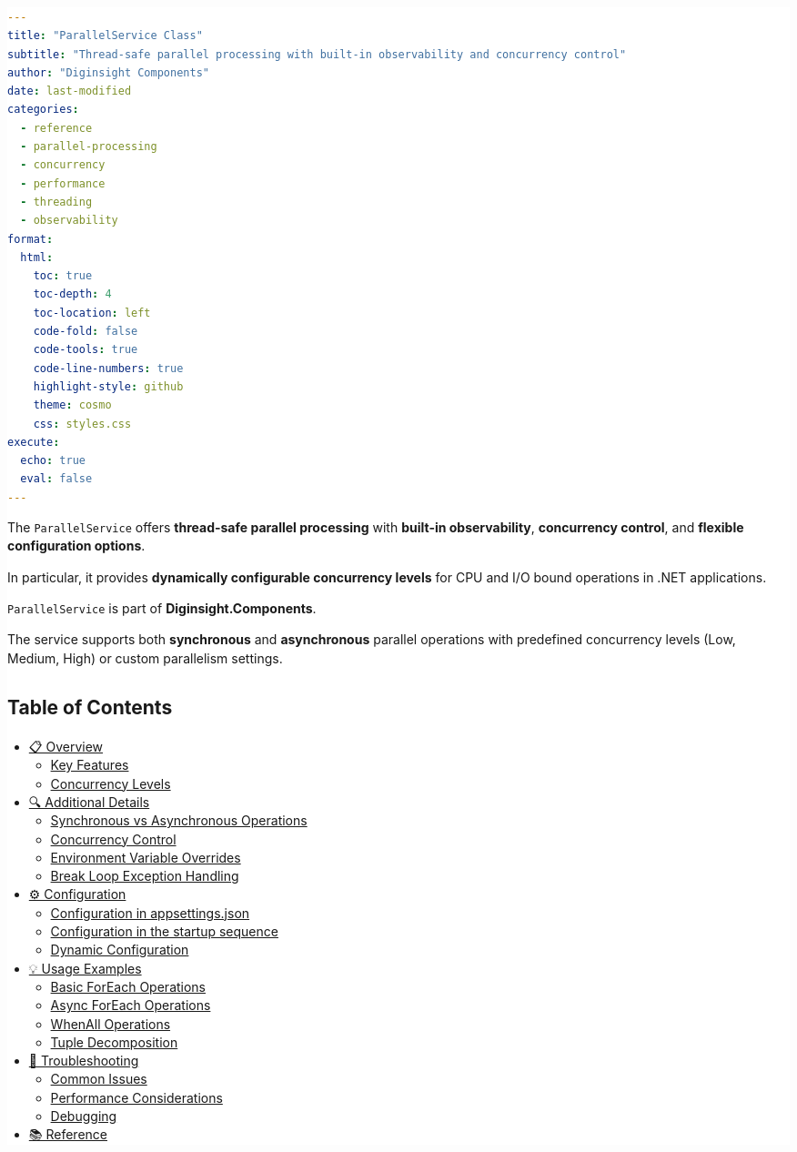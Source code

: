 ```yaml
---
title: "ParallelService Class"
subtitle: "Thread-safe parallel processing with built-in observability and concurrency control"
author: "Diginsight Components"
date: last-modified
categories: 
  - reference
  - parallel-processing
  - concurrency
  - performance
  - threading
  - observability
format:
  html:
    toc: true
    toc-depth: 4
    toc-location: left
    code-fold: false
    code-tools: true
    code-line-numbers: true
    highlight-style: github
    theme: cosmo
    css: styles.css
execute:
  echo: true
  eval: false
---
```


The `ParallelService` offers **thread-safe parallel processing** with **built-in observability**, **concurrency control**, and **flexible configuration options**.

In particular, it provides **dynamically configurable concurrency levels** for CPU and I/O bound operations in .NET applications.

`ParallelService` is part of **Diginsight.Components**.

The service supports both **synchronous** and **asynchronous** parallel operations with predefined concurrency levels (Low, Medium, High) or custom parallelism settings.

## Table of Contents

- [📋 Overview](#-overview)
  - [Key Features](#key-features)
  - [Concurrency Levels](#concurrency-levels)
- [🔍 Additional Details](#-additional-details)
  - [Synchronous vs Asynchronous Operations](#synchronous-vs-asynchronous-operations)
  - [Concurrency Control](#concurrency-control)
  - [Environment Variable Overrides](#environment-variable-overrides)
  - [Break Loop Exception Handling](#break-loop-exception-handling)
- [⚙️ Configuration](#️-configuration)
  - [Configuration in appsettings.json](#configuration-in-appsettingsjson)
  - [Configuration in the startup sequence](#configuration-in-the-startup-sequence)
  - [Dynamic Configuration](#dynamic-configuration)
- [💡 Usage Examples](#-usage-examples)
  - [Basic ForEach Operations](#basic-foreach-operations)
  - [Async ForEach Operations](#async-foreach-operations)
  - [WhenAll Operations](#whenall-operations)
  - [Tuple Decomposition](#tuple-decomposition)
- [🔧 Troubleshooting](#-troubleshooting)
  - [Common Issues](#common-issues)
  - [Performance Considerations](#performance-considerations)
  - [Debugging](#debugging)
- [📚 Reference](#-reference)